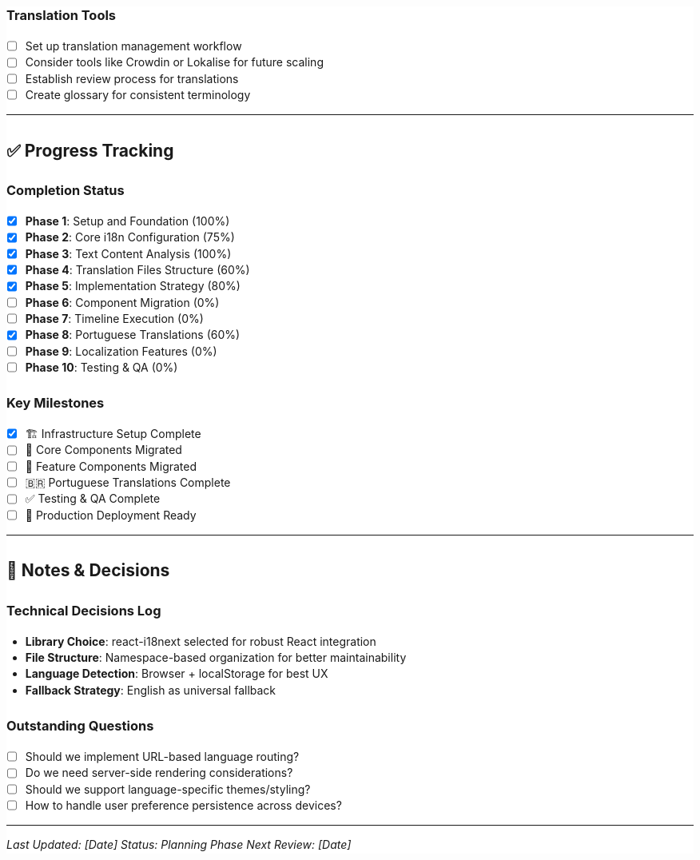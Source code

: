 ### Translation Tools

- [ ] Set up translation management workflow
- [ ] Consider tools like Crowdin or Lokalise for future scaling
- [ ] Establish review process for translations
- [ ] Create glossary for consistent terminology

---

## ✅ Progress Tracking

### Completion Status

- [x] **Phase 1**: Setup and Foundation (100%)
- [x] **Phase 2**: Core i18n Configuration (75%)
- [x] **Phase 3**: Text Content Analysis (100%)
- [x] **Phase 4**: Translation Files Structure (60%)
- [x] **Phase 5**: Implementation Strategy (80%)
- [ ] **Phase 6**: Component Migration (0%)
- [ ] **Phase 7**: Timeline Execution (0%)
- [x] **Phase 8**: Portuguese Translations (60%)
- [ ] **Phase 9**: Localization Features (0%)
- [ ] **Phase 10**: Testing & QA (0%)

### Key Milestones

- [x] 🏗️ Infrastructure Setup Complete
- [ ] 🔧 Core Components Migrated
- [ ] 🌟 Feature Components Migrated
- [ ] 🇧🇷 Portuguese Translations Complete
- [ ] ✅ Testing & QA Complete
- [ ] 🚀 Production Deployment Ready

---

## 📝 Notes & Decisions

### Technical Decisions Log

- **Library Choice**: react-i18next selected for robust React integration
- **File Structure**: Namespace-based organization for better maintainability
- **Language Detection**: Browser + localStorage for best UX
- **Fallback Strategy**: English as universal fallback

### Outstanding Questions

- [ ] Should we implement URL-based language routing?
- [ ] Do we need server-side rendering considerations?
- [ ] Should we support language-specific themes/styling?
- [ ] How to handle user preference persistence across devices?

---

_Last Updated: [Date]_
_Status: Planning Phase_
_Next Review: [Date]_
